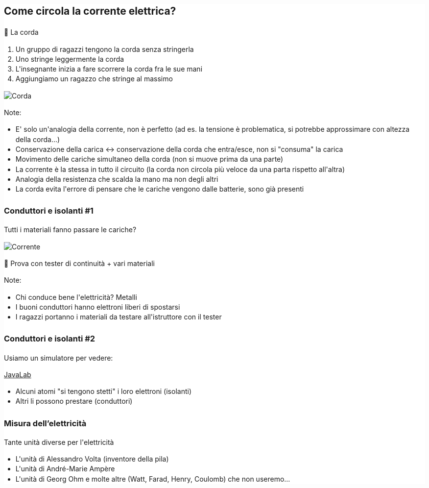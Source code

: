 [comment]: # (!!!)

## Come circola la corrente elettrica?

&#x1F6B8; La corda

1. Un gruppo di ragazzi tengono la corda senza stringerla
2. Uno stringe leggermente la corda
3. L'insegnante inizia a fare scorrere la corda fra le sue mani
4. Aggiungiamo un ragazzo che stringe al massimo

![Corda](media/rope.jpg)

Note:
- E' solo un'analogia della corrente, non è perfetto (ad es. la tensione è problematica, si potrebbe approssimare con altezza della corda...)
- Conservazione della carica <-> conservazione della corda che entra/esce, non si "consuma" la carica
- Movimento delle cariche simultaneo della corda (non si muove prima da una parte)
- La corrente è la stessa in tutto il circuito (la corda non circola più veloce da una parta rispetto all'altra)
- Analogia della resistenza che scalda la mano ma non degli altri
- La corda evita l'errore di pensare che le cariche vengono dalle batterie, sono già presenti

[comment]: # (!!!)

### Conduttori e isolanti #1

Tutti i materiali fanno passare le cariche?

![Corrente](media/corrente.jpg)

&#x1F6B8; Prova con tester di continuità + vari materiali

Note:
- Chi conduce bene l'elettricità? Metalli
- I buoni conduttori hanno elettroni liberi di spostarsi
- I ragazzi portanno i materiali da testare all'istruttore con il tester

[comment]: # (!!!)

### Conduttori e isolanti #2

Usiamo un simulatore per vedere:

[JavaLab](https://javalab.org/en/electric_current_en/)

- Alcuni atomi "si tengono stetti" i loro elettroni (isolanti)
- Altri li possono prestare (conduttori)

[comment]: # (!!!)

### Misura dell’elettricità

Tante unità diverse per l'elettricità
- L'unità di Alessandro Volta (inventore della pila)
- L'unità di André-Marie Ampère 
- L'unità di Georg Ohm
e molte altre (Watt, Farad, Henry, Coulomb) che non useremo...


[comment]: # (THEME = league)
[comment]: # (CODE_THEME = base16/zenburn)
[comment]: # (controls: true)
[comment]: # (keyboard: true)
[comment]: # (markdown: { smartypants: true })
[comment]: # (hash: false)
[comment]: # (respondToHashChanges: false)
[comment]: # (slideNumber: true)
[comment]: # (!!! data-background-color="aqua")
[comment]: # (!!! data-auto-animate)
[comment]: # (!!! data-auto-animate)
[comment]: # (!!! data-auto-animate)
[comment]: # (!!! data-auto-animate)
[comment]: # (!!! data-auto-animate)
[comment]: # (!!! data-auto-animate)
[comment]: # (!!! data-auto-animate)
[comment]: # (!!! data-auto-animate)
[comment]: # (!!! data-auto-animate)
[comment]: # (!!! data-auto-animate)
[comment]: # (!!! data-auto-animate)
[comment]: # (!!! data-auto-animate)
[comment]: # (!!! data-background-color="aqua")
[comment]: # (!!! data-background-color="aqua")
[comment]: # (!!! data-background-color="aqua")
[comment]: # (!!! data-background-color="aqua")
[comment]: # (!!! data-background-color="aqua")